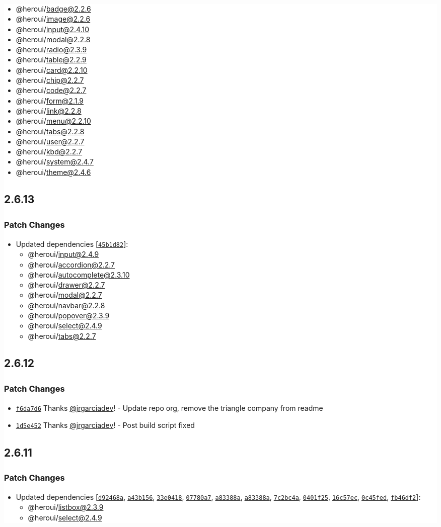   - @heroui/badge@2.2.6
  - @heroui/image@2.2.6
  - @heroui/input@2.4.10
  - @heroui/modal@2.2.8
  - @heroui/radio@2.3.9
  - @heroui/table@2.2.9
  - @heroui/card@2.2.10
  - @heroui/chip@2.2.7
  - @heroui/code@2.2.7
  - @heroui/form@2.1.9
  - @heroui/link@2.2.8
  - @heroui/menu@2.2.10
  - @heroui/tabs@2.2.8
  - @heroui/user@2.2.7
  - @heroui/kbd@2.2.7
  - @heroui/system@2.4.7
  - @heroui/theme@2.4.6

## 2.6.13

### Patch Changes

- Updated dependencies [[`45b1d82`](https://github.com/heroui-inc/heroui/commit/45b1d82c391dac7f39609d492010164b6c2d6d38)]:
  - @heroui/input@2.4.9
  - @heroui/accordion@2.2.7
  - @heroui/autocomplete@2.3.10
  - @heroui/drawer@2.2.7
  - @heroui/modal@2.2.7
  - @heroui/navbar@2.2.8
  - @heroui/popover@2.3.9
  - @heroui/select@2.4.9
  - @heroui/tabs@2.2.7

## 2.6.12

### Patch Changes

- [`f6da7d6`](https://github.com/heroui-inc/heroui/commit/f6da7d62e9dffe0d7683e4257e3021355b7436d2) Thanks [@jrgarciadev](https://github.com/jrgarciadev)! - Update repo org, remove the triangle company from readme

- [`1d5e452`](https://github.com/heroui-inc/heroui/commit/1d5e4520e97db6b9ccb81ece772217410b77b836) Thanks [@jrgarciadev](https://github.com/jrgarciadev)! - Post build script fixed

## 2.6.11

### Patch Changes

- Updated dependencies [[`d92468a`](https://github.com/heroui-inc/heroui/commit/d92468aa1e35d5022c071b5d2674f5bfb6408001), [`a43b156`](https://github.com/heroui-inc/heroui/commit/a43b156801aef88b6eaa7bff0b670f7287499dde), [`33e0418`](https://github.com/heroui-inc/heroui/commit/33e0418d08c29f829b00ee3bc41972dfce6a3370), [`07780a7`](https://github.com/heroui-inc/heroui/commit/07780a75a2747405e16af99c1692aef496f54175), [`a83388a`](https://github.com/heroui-inc/heroui/commit/a83388aaf4521f0ed8dfed99a54998156df1868b), [`a83388a`](https://github.com/heroui-inc/heroui/commit/a83388aaf4521f0ed8dfed99a54998156df1868b), [`7c2bc4a`](https://github.com/heroui-inc/heroui/commit/7c2bc4a18ef01424c7ff464cad3401dd6596e7b3), [`0401f25`](https://github.com/heroui-inc/heroui/commit/0401f2548f525fc4194186b54f563cb91c6ccd0c), [`16c57ec`](https://github.com/heroui-inc/heroui/commit/16c57ece6467d755645f109b8de810c9063e5665), [`0c45fed`](https://github.com/heroui-inc/heroui/commit/0c45fed420747b41a4d2a7bb07e9582f6f609287), [`fb46df2`](https://github.com/heroui-inc/heroui/commit/fb46df2430f95cddef0c25fce4639c2078b34f62)]:
  - @heroui/listbox@2.3.9
  - @heroui/select@2.4.9